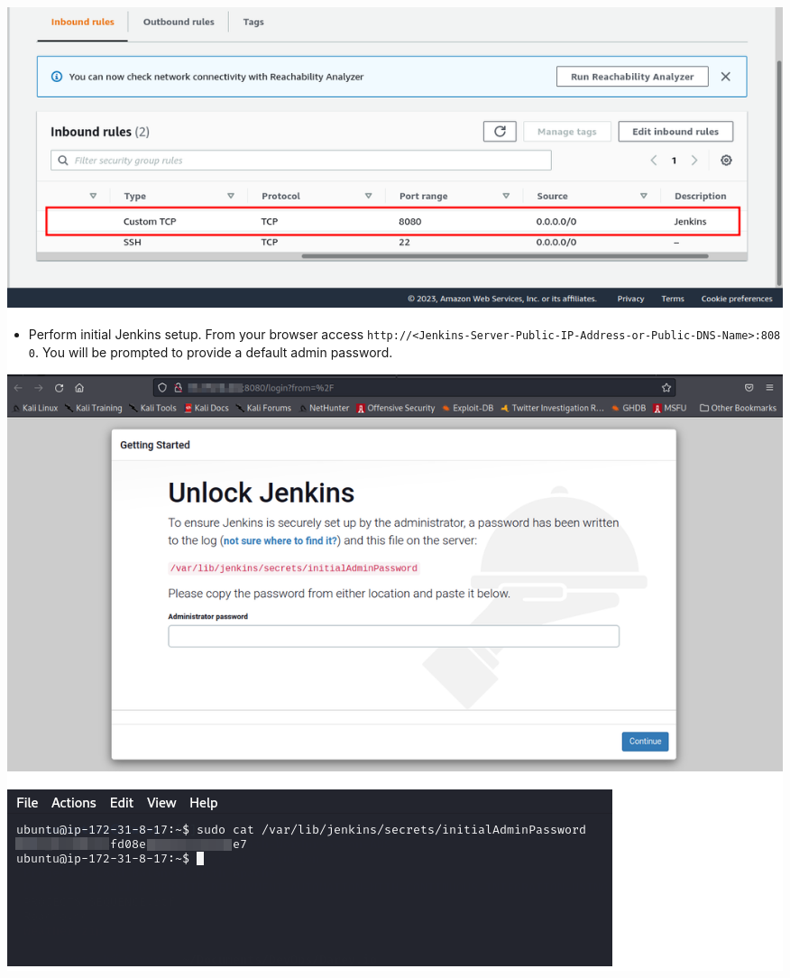    ![sec group](./images/sec%20groups.png)

* Perform initial Jenkins setup.
From your browser access `http://<Jenkins-Server-Public-IP-Address-or-Public-DNS-Name>:8080`.
You will be prompted to provide a default admin password.

 ![jenkins](./images/jenkins%20installed.png)
  
 ![pass](./images/pass.png)
